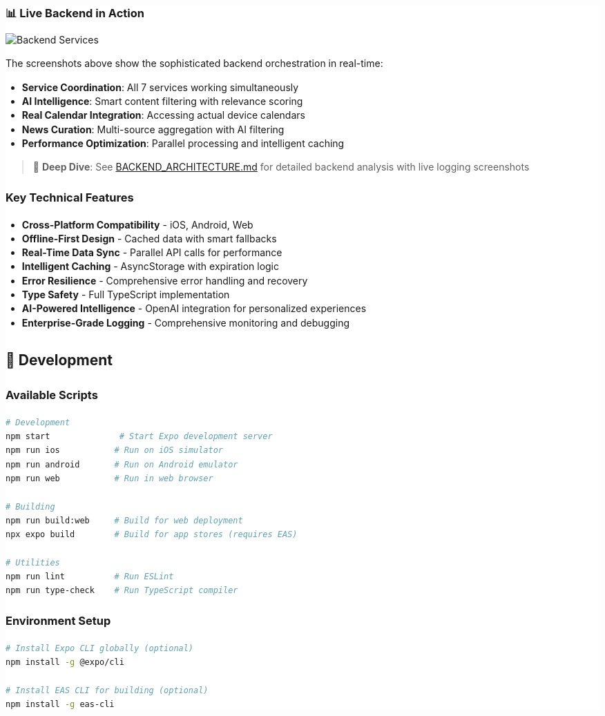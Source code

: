 ### 📊 Live Backend in Action

![Backend Services](screenshots/backend-logs-preview.png)

The screenshots above show the sophisticated backend orchestration in real-time:
- **Service Coordination**: All 7 services working simultaneously
- **AI Intelligence**: Smart content filtering with relevance scoring
- **Real Calendar Integration**: Accessing actual device calendars
- **News Curation**: Multi-source aggregation with AI filtering
- **Performance Optimization**: Parallel processing and intelligent caching

> 📖 **Deep Dive**: See [BACKEND_ARCHITECTURE.md](BACKEND_ARCHITECTURE.md) for detailed backend analysis with live logging screenshots

### Key Technical Features
- **Cross-Platform Compatibility** - iOS, Android, Web
- **Offline-First Design** - Cached data with smart fallbacks
- **Real-Time Data Sync** - Parallel API calls for performance
- **Intelligent Caching** - AsyncStorage with expiration logic
- **Error Resilience** - Comprehensive error handling and recovery
- **Type Safety** - Full TypeScript implementation
- **AI-Powered Intelligence** - OpenAI integration for personalized experiences
- **Enterprise-Grade Logging** - Comprehensive monitoring and debugging

## 🔧 Development

### Available Scripts
```bash
# Development
npm start              # Start Expo development server
npm run ios           # Run on iOS simulator
npm run android       # Run on Android emulator
npm run web           # Run in web browser

# Building
npm run build:web     # Build for web deployment
npx expo build        # Build for app stores (requires EAS)

# Utilities
npm run lint          # Run ESLint
npm run type-check    # Run TypeScript compiler
```

### Environment Setup
```bash
# Install Expo CLI globally (optional)
npm install -g @expo/cli

# Install EAS CLI for building (optional)
npm install -g eas-cli
```
